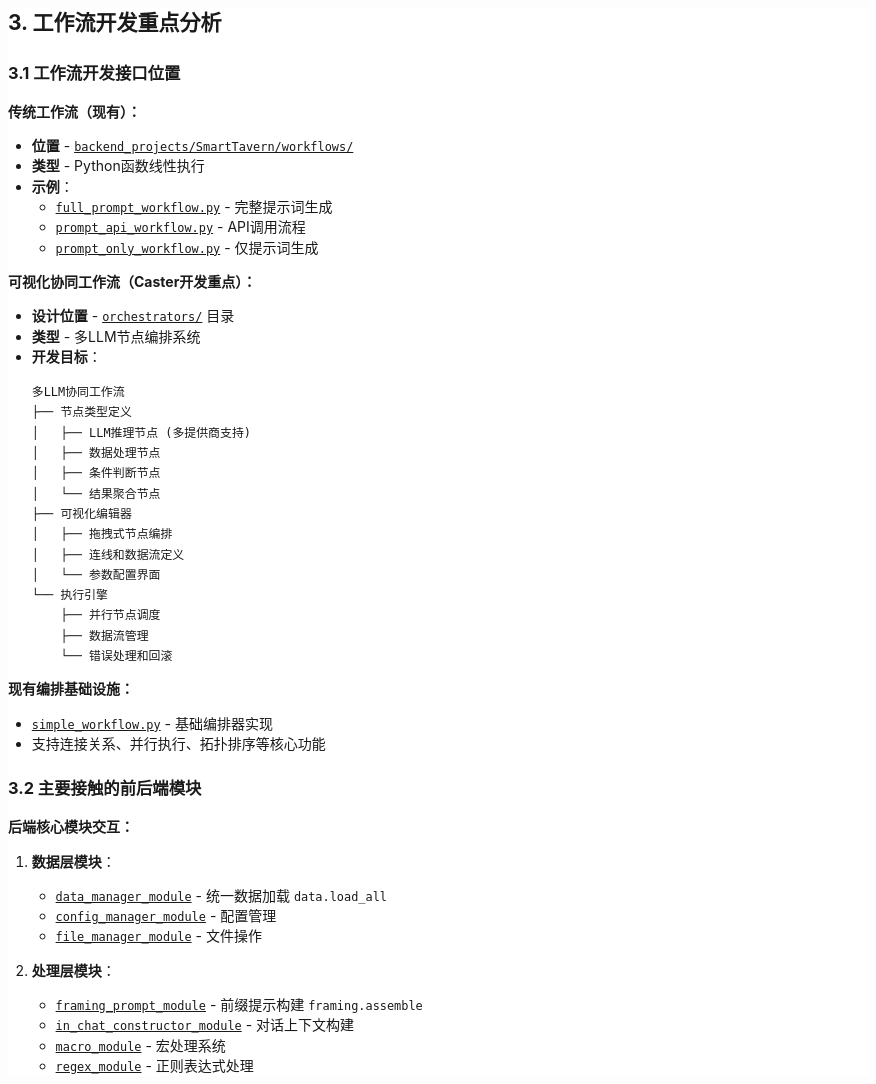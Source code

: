 ## 3. 工作流开发重点分析

### 3.1 工作流开发接口位置

**传统工作流（现有）：**
- **位置** - [`backend_projects/SmartTavern/workflows/`](backend_projects/SmartTavern/workflows/)
- **类型** - Python函数线性执行
- **示例**：
  - [`full_prompt_workflow.py`](backend_projects/SmartTavern/workflows/full_prompt_workflow.py) - 完整提示词生成
  - [`prompt_api_workflow.py`](backend_projects/SmartTavern/workflows/prompt_api_workflow.py) - API调用流程
  - [`prompt_only_workflow.py`](backend_projects/SmartTavern/workflows/prompt_only_workflow.py) - 仅提示词生成

**可视化协同工作流（Caster开发重点）：**
- **设计位置** - [`orchestrators/`](orchestrators/) 目录
- **类型** - 多LLM节点编排系统
- **开发目标**：
  ```
  多LLM协同工作流
  ├── 节点类型定义
  │   ├── LLM推理节点 (多提供商支持)
  │   ├── 数据处理节点
  │   ├── 条件判断节点
  │   └── 结果聚合节点
  ├── 可视化编辑器
  │   ├── 拖拽式节点编排
  │   ├── 连线和数据流定义
  │   └── 参数配置界面
  └── 执行引擎
      ├── 并行节点调度
      ├── 数据流管理
      └── 错误处理和回滚
  ```

**现有编排基础设施：**
- [`simple_workflow.py`](orchestrators/simple_workflow.py) - 基础编排器实现
- 支持连接关系、并行执行、拓扑排序等核心功能

### 3.2 主要接触的前后端模块

**后端核心模块交互：**

1. **数据层模块**：
   - [`data_manager_module`](modules/SmartTavern/data_manager_module/data_manager_module.py:7) - 统一数据加载 `data.load_all`
   - [`config_manager_module`](modules/SmartTavern/config_manager_module/) - 配置管理
   - [`file_manager_module`](modules/SmartTavern/file_manager_module/) - 文件操作

2. **处理层模块**：
   - [`framing_prompt_module`](modules/SmartTavern/framing_prompt_module/framing_prompt_module.py:21) - 前缀提示构建 `framing.assemble`
   - [`in_chat_constructor_module`](modules/SmartTavern/in_chat_constructor_module/) - 对话上下文构建
   - [`macro_module`](modules/SmartTavern/macro_module/) - 宏处理系统
   - [`regex_module`](modules/SmartTavern/regex_module/) - 正则表达式处理
